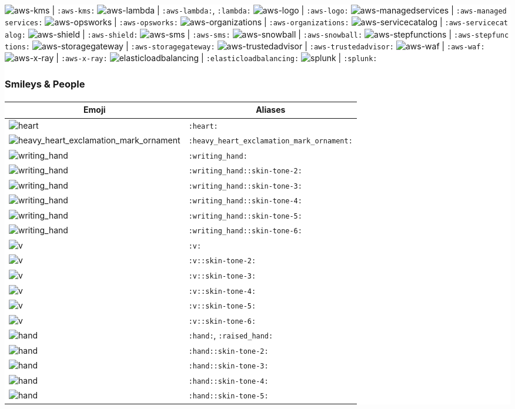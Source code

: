 <img src="img-buildkite-64/aws-kms.png" width="20" height="20" alt="aws-kms"/> | `:aws-kms:`
<img src="img-buildkite-64/aws-lambda.png" width="20" height="20" alt="aws-lambda"/> | `:aws-lambda:`, `:lambda:`
<img src="img-buildkite-64/aws-logo.png" width="20" height="20" alt="aws-logo"/> | `:aws-logo:`
<img src="img-buildkite-64/aws-managedservices.png" width="20" height="20" alt="aws-managedservices"/> | `:aws-managedservices:`
<img src="img-buildkite-64/aws-opsworks.png" width="20" height="20" alt="aws-opsworks"/> | `:aws-opsworks:`
<img src="img-buildkite-64/aws-organizations.png" width="20" height="20" alt="aws-organizations"/> | `:aws-organizations:`
<img src="img-buildkite-64/aws-servicecatalog.png" width="20" height="20" alt="aws-servicecatalog"/> | `:aws-servicecatalog:`
<img src="img-buildkite-64/aws-shield.png" width="20" height="20" alt="aws-shield"/> | `:aws-shield:`
<img src="img-buildkite-64/aws-sms.png" width="20" height="20" alt="aws-sms"/> | `:aws-sms:`
<img src="img-buildkite-64/aws-snowball.png" width="20" height="20" alt="aws-snowball"/> | `:aws-snowball:`
<img src="img-buildkite-64/aws-stepfunctions.png" width="20" height="20" alt="aws-stepfunctions"/> | `:aws-stepfunctions:`
<img src="img-buildkite-64/aws-storagegateway.png" width="20" height="20" alt="aws-storagegateway"/> | `:aws-storagegateway:`
<img src="img-buildkite-64/aws-trustedadvisor.png" width="20" height="20" alt="aws-trustedadvisor"/> | `:aws-trustedadvisor:`
<img src="img-buildkite-64/aws-waf.png" width="20" height="20" alt="aws-waf"/> | `:aws-waf:`
<img src="img-buildkite-64/aws-x-ray.png" width="20" height="20" alt="aws-x-ray"/> | `:aws-x-ray:`
<img src="img-buildkite-64/elasticloadbalancing.png" width="20" height="20" alt="elasticloadbalancing"/> | `:elasticloadbalancing:`
<img src="img-buildkite-64/splunk.png" width="20" height="20" alt="splunk"/> | `:splunk:`

### Smileys & People

Emoji | Aliases
----- | -------
<img src="img-apple-64/2764-fe0f.png" width="20" height="20" alt="heart"/> | `:heart:`
<img src="img-apple-64/2763-fe0f.png" width="20" height="20" alt="heavy_heart_exclamation_mark_ornament"/> | `:heavy_heart_exclamation_mark_ornament:`
<img src="img-apple-64/270d-fe0f.png" width="20" height="20" alt="writing_hand"/> | `:writing_hand:`
<img src="img-apple-64/270d-1f3fb.png" width="20" height="20" alt="writing_hand"/> | `:writing_hand::skin-tone-2:`
<img src="img-apple-64/270d-1f3fc.png" width="20" height="20" alt="writing_hand"/> | `:writing_hand::skin-tone-3:`
<img src="img-apple-64/270d-1f3fd.png" width="20" height="20" alt="writing_hand"/> | `:writing_hand::skin-tone-4:`
<img src="img-apple-64/270d-1f3fe.png" width="20" height="20" alt="writing_hand"/> | `:writing_hand::skin-tone-5:`
<img src="img-apple-64/270d-1f3ff.png" width="20" height="20" alt="writing_hand"/> | `:writing_hand::skin-tone-6:`
<img src="img-apple-64/270c-fe0f.png" width="20" height="20" alt="v"/> | `:v:`
<img src="img-apple-64/270c-1f3fb.png" width="20" height="20" alt="v"/> | `:v::skin-tone-2:`
<img src="img-apple-64/270c-1f3fc.png" width="20" height="20" alt="v"/> | `:v::skin-tone-3:`
<img src="img-apple-64/270c-1f3fd.png" width="20" height="20" alt="v"/> | `:v::skin-tone-4:`
<img src="img-apple-64/270c-1f3fe.png" width="20" height="20" alt="v"/> | `:v::skin-tone-5:`
<img src="img-apple-64/270c-1f3ff.png" width="20" height="20" alt="v"/> | `:v::skin-tone-6:`
<img src="img-apple-64/270b.png" width="20" height="20" alt="hand"/> | `:hand:`, `:raised_hand:`
<img src="img-apple-64/270b-1f3fb.png" width="20" height="20" alt="hand"/> | `:hand::skin-tone-2:`
<img src="img-apple-64/270b-1f3fc.png" width="20" height="20" alt="hand"/> | `:hand::skin-tone-3:`
<img src="img-apple-64/270b-1f3fd.png" width="20" height="20" alt="hand"/> | `:hand::skin-tone-4:`
<img src="img-apple-64/270b-1f3fe.png" width="20" height="20" alt="hand"/> | `:hand::skin-tone-5:`